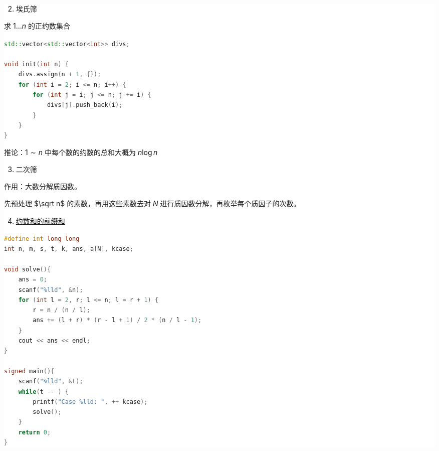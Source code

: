 

2. 埃氏筛

求 $1 \dots n$ 的正约数集合

```c++
std::vector<std::vector<int>> divs;

void init(int n) {
    divs.assign(n + 1, {});
    for (int i = 2; i <= n; i++) {
        for (int j = i; j <= n; j += i) {
            divs[j].push_back(i);
        }
    }
}
```

推论：$1 ∼ n$ 中每个数的约数的总和大概为 $n\log n$



3. 二次筛

作用：大数分解质因数。

先预处理 $\sqrt n$ 的素数，再用这些素数去对 $N$ 进行质因数分解，再枚举每个质因子的次数。



4. [约数和的前缀和](https://lightoj.com/problem/a-new-function)

```c++
#define int long long 
int n, m, s, t, k, ans, a[N], kcase;

void solve(){
 	ans = 0;
	scanf("%lld", &n); 
	for (int l = 2, r; l <= n; l = r + 1) {
		r = n / (n / l);
		ans += (l + r) * (r - l + 1) / 2 * (n / l - 1);
	}
	cout << ans << endl;
}

signed main(){
	scanf("%lld", &t);
	while(t -- ) {
		printf("Case %lld: ", ++ kcase);
		solve();
	}
	return 0;
}

```

